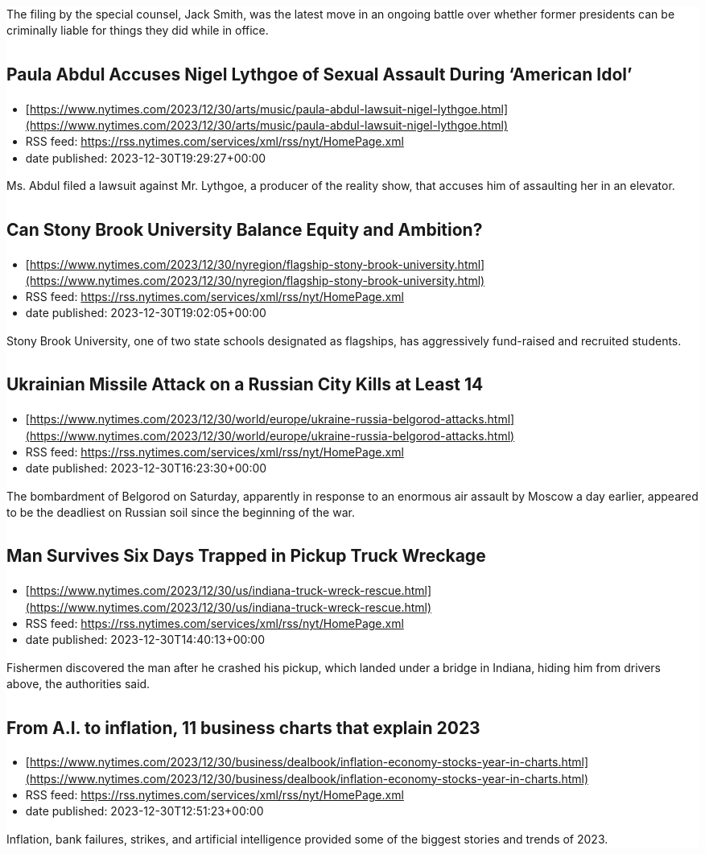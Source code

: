 The filing by the special counsel, Jack Smith, was the latest move in an ongoing battle over whether former presidents can be criminally liable for things they did while in office.

## Paula Abdul Accuses Nigel Lythgoe of Sexual Assault During ‘American Idol’
 - [https://www.nytimes.com/2023/12/30/arts/music/paula-abdul-lawsuit-nigel-lythgoe.html](https://www.nytimes.com/2023/12/30/arts/music/paula-abdul-lawsuit-nigel-lythgoe.html)
 - RSS feed: https://rss.nytimes.com/services/xml/rss/nyt/HomePage.xml
 - date published: 2023-12-30T19:29:27+00:00

Ms. Abdul filed a lawsuit against Mr. Lythgoe, a producer of the reality show, that accuses him of assaulting her in an elevator.

## Can Stony Brook University Balance Equity and Ambition?
 - [https://www.nytimes.com/2023/12/30/nyregion/flagship-stony-brook-university.html](https://www.nytimes.com/2023/12/30/nyregion/flagship-stony-brook-university.html)
 - RSS feed: https://rss.nytimes.com/services/xml/rss/nyt/HomePage.xml
 - date published: 2023-12-30T19:02:05+00:00

Stony Brook University, one of two state schools designated as flagships, has aggressively fund-raised and recruited students.

## Ukrainian Missile Attack on a Russian City Kills at Least 14
 - [https://www.nytimes.com/2023/12/30/world/europe/ukraine-russia-belgorod-attacks.html](https://www.nytimes.com/2023/12/30/world/europe/ukraine-russia-belgorod-attacks.html)
 - RSS feed: https://rss.nytimes.com/services/xml/rss/nyt/HomePage.xml
 - date published: 2023-12-30T16:23:30+00:00

The bombardment of Belgorod on Saturday, apparently in response to an enormous air assault by Moscow a day earlier, appeared to be the deadliest on Russian soil since the beginning of the war.

## Man Survives Six Days Trapped in Pickup Truck Wreckage
 - [https://www.nytimes.com/2023/12/30/us/indiana-truck-wreck-rescue.html](https://www.nytimes.com/2023/12/30/us/indiana-truck-wreck-rescue.html)
 - RSS feed: https://rss.nytimes.com/services/xml/rss/nyt/HomePage.xml
 - date published: 2023-12-30T14:40:13+00:00

Fishermen discovered the man after he crashed his pickup, which landed under a bridge in Indiana, hiding him from drivers above, the authorities said.

## From A.I. to inflation, 11 business charts that explain 2023
 - [https://www.nytimes.com/2023/12/30/business/dealbook/inflation-economy-stocks-year-in-charts.html](https://www.nytimes.com/2023/12/30/business/dealbook/inflation-economy-stocks-year-in-charts.html)
 - RSS feed: https://rss.nytimes.com/services/xml/rss/nyt/HomePage.xml
 - date published: 2023-12-30T12:51:23+00:00

Inflation, bank failures, strikes, and artificial intelligence provided some of the biggest stories and trends of 2023.
